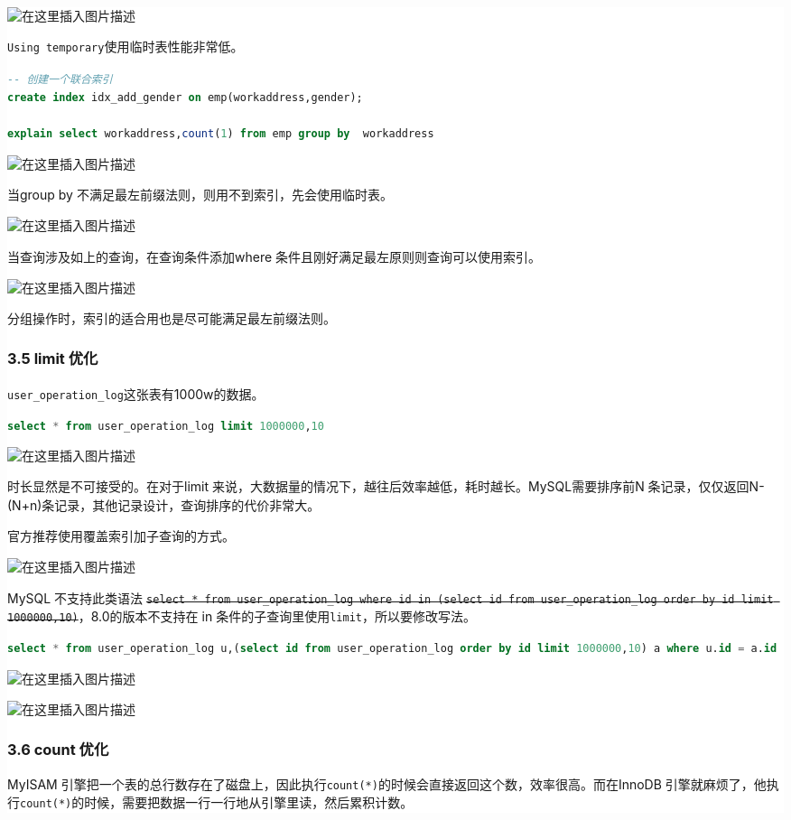 ![在这里插入图片描述](https://img-blog.csdnimg.cn/2c16b1190de04b2ab33950ec5635765f.png)

`Using temporary`使用临时表性能非常低。

```sql
-- 创建一个联合索引
create index idx_add_gender on emp(workaddress,gender);

explain select workaddress,count(1) from emp group by  workaddress
```

![在这里插入图片描述](https://img-blog.csdnimg.cn/e805ec86d63d411d89c2bec86aecd332.png)

当group by 不满足最左前缀法则，则用不到索引，先会使用临时表。

![在这里插入图片描述](https://img-blog.csdnimg.cn/9c1e1ca845a840609ece72553b5fbda4.png)

当查询涉及如上的查询，在查询条件添加where 条件且刚好满足最左原则则查询可以使用索引。

![在这里插入图片描述](https://img-blog.csdnimg.cn/5033bfc9073c47ae8bc44b3a6ce9fc3f.png)

分组操作时，索引的适合用也是尽可能满足最左前缀法则。

### 3.5 limit 优化

`user_operation_log`这张表有1000w的数据。

```sql
select * from user_operation_log limit 1000000,10
```

![在这里插入图片描述](https://img-blog.csdnimg.cn/417ec01da5f74328a9926f28b7fce7c0.png)

时长显然是不可接受的。在对于limit 来说，大数据量的情况下，越往后效率越低，耗时越长。MySQL需要排序前N 条记录，仅仅返回N-(N+n)条记录，其他记录设计，查询排序的代价非常大。

官方推荐使用覆盖索引加子查询的方式。

![在这里插入图片描述](https://img-blog.csdnimg.cn/b9f8d65ce4664e3c80b235a135fac181.png)

MySQL 不支持此类语法 ~~`select * from user_operation_log where id in (select id from user_operation_log order by id limit 1000000,10)`~~，8.0的版本不支持在 in 条件的子查询里使用`limit`，所以要修改写法。

```sql
select * from user_operation_log u,(select id from user_operation_log order by id limit 1000000,10) a where u.id = a.id
```

![在这里插入图片描述](https://img-blog.csdnimg.cn/7ffe0112af4046409abe8fc1942d78c5.png)

![在这里插入图片描述](https://img-blog.csdnimg.cn/62e5907050104fdf9cdbacfaa111da6b.png)

### 3.6 count 优化

MyISAM 引擎把一个表的总行数存在了磁盘上，因此执行`count(*)`的时候会直接返回这个数，效率很高。而在InnoDB 引擎就麻烦了，他执行`count(*)`的时候，需要把数据一行一行地从引擎里读，然后累积计数。

